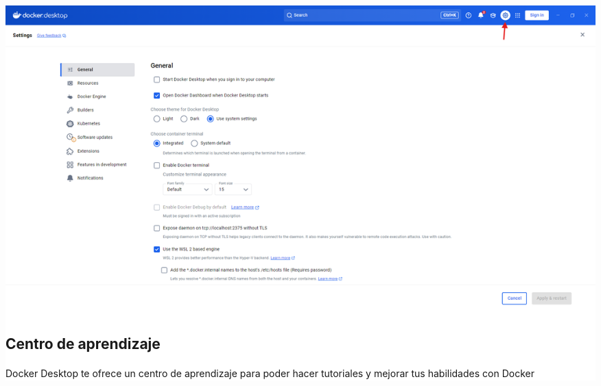![image.png](image%207.png)

## Centro de aprendizaje

Docker Desktop te ofrece un centro de aprendizaje para poder hacer tutoriales y mejorar tus habilidades con Docker
